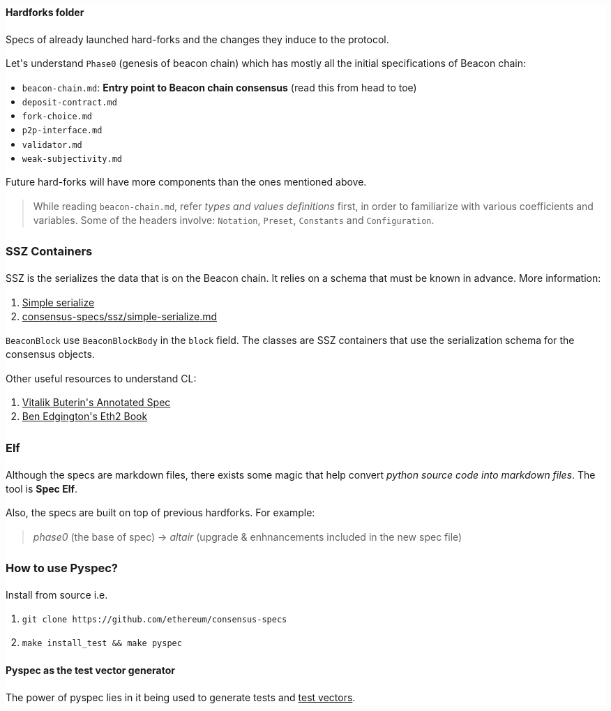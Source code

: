 #### Hardforks folder

Specs of already launched hard-forks and the changes they induce to the protocol.

Let's understand `Phase0` (genesis of beacon chain) which has mostly all the initial specifications of Beacon chain:
- `beacon-chain.md`: **Entry point to Beacon chain consensus** (read this from head to toe)
- `deposit-contract.md`
- `fork-choice.md`
- `p2p-interface.md`
- `validator.md`
- `weak-subjectivity.md`

Future hard-forks will have more components than the ones mentioned above.

>While reading `beacon-chain.md`, refer *types and values definitions* first, in order to familiarize with various coefficients and variables. Some of the headers involve: `Notation`, `Preset`, `Constants` and `Configuration`.

### SSZ Containers

SSZ is the serializes the data that is on the Beacon chain. It relies on a schema that must be known in advance. More information:

1. [Simple serialize](https://ethereum.org/en/developers/docs/data-structures-and-encoding/ssz/)
2. [consensus-specs/ssz/simple-serialize.md](https://github.com/ethereum/consensus-specs/blob/dev/ssz/simple-serialize.md)

`BeaconBlock` use `BeaconBlockBody` in the `block` field. The classes are SSZ containers that use the serialization schema for the consensus objects.

Other useful resources to understand CL:
1. [Vitalik Buterin's Annotated Spec](https://github.com/ethereum/annotated-spec)
2. [Ben Edgington's Eth2 Book](https://eth2book.info)

### Elf

Although the specs are markdown files, there exists some magic that help convert *python source code into markdown files*. The tool is **Spec Elf**.

Also, the specs are built on top of previous hardforks. For example:

>*phase0* (the base of spec) -> *altair* (upgrade & enhnancements included in the new spec file)

### How to use Pyspec?

Install from source i.e.

1. `git clone https://github.com/ethereum/consensus-specs`

2. `make install_test && make pyspec`

#### Pyspec as the test vector generator

The power of pyspec lies in it being used to generate tests and [test vectors](https://en.wikipedia.org/wiki/Test_vector).
